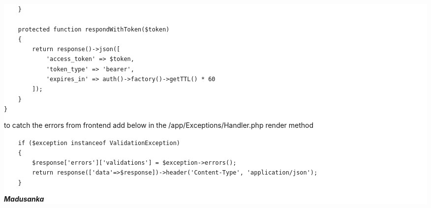 ```
    }

    protected function respondWithToken($token)
    {
        return response()->json([
            'access_token' => $token,
            'token_type' => 'bearer',
            'expires_in' => auth()->factory()->getTTL() * 60
        ]);
    }
}
```

to catch the errors from frontend add below in the /app/Exceptions/Handler.php render method
```
    if ($exception instanceof ValidationException)
    {
        $response['errors']['validations'] = $exception->errors();
        return response(['data'=>$response])->header('Content-Type', 'application/json');
    }
```

***Madusanka***
